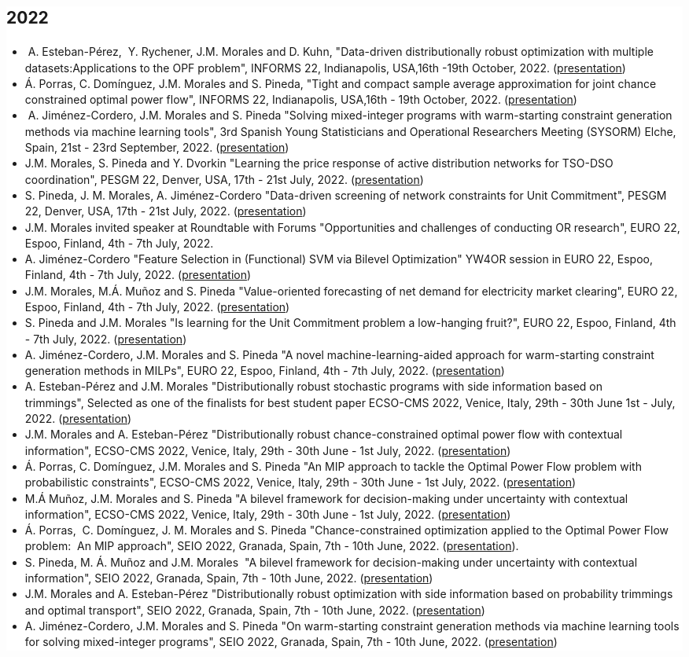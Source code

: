 ## 2022

-    A. Esteban-Pérez,  Y. Rychener, J.M. Morales and D. Kuhn, "Data-driven distributionally robust optimization with multiple datasets:Applications to the OPF problem", INFORMS 22, Indianapolis, USA,16th -19th October, 2022. ([presentation](https://drive.google.com/uc?export=download&id=1D-PwIDZ3MLuPQyS5Ct0hZoR5iHC9zjgh))
-   Á. Porras, C. Domínguez, J.M. Morales and S. Pineda, "Tight and compact sample average approximation for joint chance constrained optimal power flow", INFORMS 22, Indianapolis, USA,16th - 19th October, 2022. ([presentation](https://drive.google.com/uc?export=download&id=167Wez-cCMmF2jZlL-g5nrRJnKgDn01SQ))
-    A. Jiménez-Cordero, J.M. Morales and S. Pineda "Solving mixed-integer programs with warm-starting constraint generation methods via machine learning tools", 3rd Spanish Young Statisticians and Operational Researchers Meeting (SYSORM) Elche, Spain, 21st - 23rd September, 2022. ([presentation](https://drive.google.com/uc?export=download&id=1wnw-nhMpnTB8tHetYXSlwpQo4wjb62K4))
-   J.M. Morales, S. Pineda and Y. Dvorkin "Learning the price response of active distribution networks for TSO-DSO coordination", PESGM 22, Denver, USA, 17th - 21st July, 2022. ([presentation](https://drive.google.com/uc?export=download&id=1PumlxmdyOWjI3w2wRbeFgSkcCUaqEfDG))
-   S. Pineda, J. M. Morales, A. Jiménez-Cordero "Data-driven screening of network constraints for Unit Commitment", PESGM 22, Denver, USA, 17th - 21st July, 2022. ([presentation](https://drive.google.com/uc?export=download&id=1T-zSpOoUPPN1dE5of577AEu44sMDLp63))
-   J.M. Morales invited speaker at Roundtable with Forums "Opportunities and challenges of conducting OR research", EURO 22, Espoo, Finland, 4th - 7th July, 2022.
-   A. Jiménez-Cordero "Feature Selection in (Functional) SVM via Bilevel Optimization" YW4OR session in EURO 22, Espoo, Finland, 4th - 7th July, 2022. ([presentation](https://drive.google.com/uc?export=download&id=1vKR9wxGpJg4P7Kj_d3GPt0V_RY-aYMQe))
-   J.M. Morales, M.Á. Muñoz and S. Pineda "Value-oriented forecasting of net demand for electricity market clearing", EURO 22, Espoo, Finland, 4th - 7th July, 2022. ([presentation](https://drive.google.com/uc?export=download&id=1cepH7I4DWCpafGwrsGYmy2FP95xU23x1))
-   S. Pineda and J.M. Morales "Is learning for the Unit Commitment problem a low-hanging fruit?", EURO 22, Espoo, Finland, 4th - 7th July, 2022. ([presentation](https://drive.google.com/uc?export=download&id=15p0LXeHNJNRmvXo6_H1EfL_i9J0I18Ou))
-   A. Jiménez-Cordero, J.M. Morales and S. Pineda "A novel machine-learning-aided approach for warm-starting constraint generation methods in MILPs", EURO 22, Espoo, Finland, 4th - 7th July, 2022. ([presentation](https://drive.google.com/uc?export=download&id=1772Wg5YkNZNxoPkljV5-n5lh36CQSZM2))
-   A. Esteban-Pérez and J.M. Morales "Distributionally robust stochastic programs with side information based on trimmings", Selected as one of the finalists for best student paper ECSO-CMS 2022, Venice, Italy, 29th - 30th June 1st - July, 2022. ([presentation](https://drive.google.com/uc?export=download&id=1jdnA49tS3ixGOdb4fd9qUAKkKc0jAEvc))
-   J.M. Morales and A. Esteban-Pérez "Distributionally robust chance-constrained optimal power flow with contextual information", ECSO-CMS 2022, Venice, Italy, 29th - 30th June - 1st July, 2022. ([presentation](https://drive.google.com/uc?export=download&id=1m3mP7kKlrSrszdWDXodFO-1I8Uj30tBq))
-   Á. Porras, C. Domínguez, J.M. Morales and S. Pineda "An MIP approach to tackle the Optimal Power Flow problem with probabilistic constraints", ECSO-CMS 2022, Venice, Italy, 29th - 30th June - 1st July, 2022. ([presentation](https://drive.google.com/uc?export=download&id=1PA0MQwrqTpXM4vk4tlA1-X2DgSw8FSnb))
-   M.Á Muñoz, J.M. Morales and S. Pineda "A bilevel framework for decision-making under uncertainty with contextual information", ECSO-CMS 2022, Venice, Italy, 29th - 30th June - 1st July, 2022. ([presentation](https://drive.google.com/uc?export=download&id=1mURLUOIw9qrJY7NQ9dEC3lbuBWucsQqS))
-   Á. Porras,  C. Domínguez, J. M. Morales and S. Pineda "Chance-constrained optimization applied to the Optimal Power Flow problem:  An MIP approach", SEIO 2022, Granada, Spain, 7th - 10th June, 2022. ([presentation](https://drive.google.com/uc?export=download&id=1iBkULxQlRDSEfoL1ygQgt_jLR1YHwdbB)).
-   S. Pineda, M. Á. Muñoz and J.M. Morales  "A bilevel framework for decision-making under uncertainty with contextual information", SEIO 2022, Granada, Spain, 7th - 10th June, 2022. ([presentation](https://drive.google.com/uc?export=download&id=1k28s-wD4Xri1Gy-ix2rpETMkvivqMNAn))
-   J.M. Morales and A. Esteban-Pérez "Distributionally robust optimization with side information based on probability trimmings and optimal transport", SEIO 2022, Granada, Spain, 7th - 10th June, 2022. ([presentation](https://drive.google.com/uc?export=download&id=1l0sH0u5BHd5ik-SlsVDdaeyn7Jh-vau2))
-   A. Jiménez-Cordero, J.M. Morales and S. Pineda "On warm-starting constraint generation methods via machine learning tools for solving mixed-integer programs", SEIO 2022, Granada, Spain, 7th - 10th June, 2022. ([presentation](https://drive.google.com/uc?export=download&id=1Qu3Z_ws0JgiJVwfeTYXt2vkMSjwUo966))